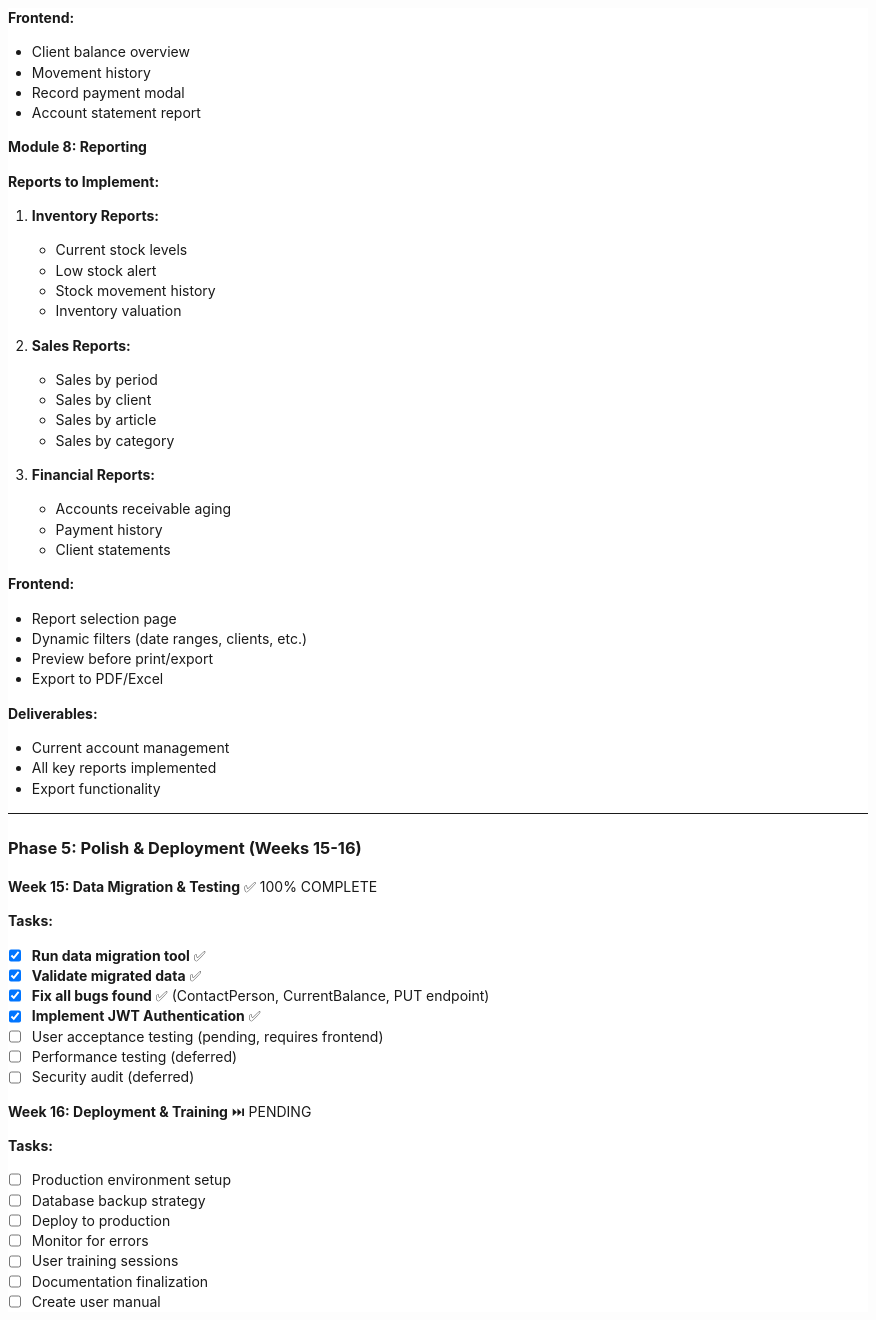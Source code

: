 **Frontend:**
- Client balance overview
- Movement history
- Record payment modal
- Account statement report

**Module 8: Reporting**

**Reports to Implement:**
1. **Inventory Reports:**
   - Current stock levels
   - Low stock alert
   - Stock movement history
   - Inventory valuation

2. **Sales Reports:**
   - Sales by period
   - Sales by client
   - Sales by article
   - Sales by category

3. **Financial Reports:**
   - Accounts receivable aging
   - Payment history
   - Client statements

**Frontend:**
- Report selection page
- Dynamic filters (date ranges, clients, etc.)
- Preview before print/export
- Export to PDF/Excel

**Deliverables:**
- Current account management
- All key reports implemented
- Export functionality

---

### Phase 5: Polish & Deployment (Weeks 15-16)

**Week 15: Data Migration & Testing** ✅ 100% COMPLETE

**Tasks:**
- [x] **Run data migration tool** ✅
- [x] **Validate migrated data** ✅
- [x] **Fix all bugs found** ✅ (ContactPerson, CurrentBalance, PUT endpoint)
- [x] **Implement JWT Authentication** ✅
- [ ] User acceptance testing (pending, requires frontend)
- [ ] Performance testing (deferred)
- [ ] Security audit (deferred)

**Week 16: Deployment & Training** ⏭️ PENDING

**Tasks:**
- [ ] Production environment setup
- [ ] Database backup strategy
- [ ] Deploy to production
- [ ] Monitor for errors
- [ ] User training sessions
- [ ] Documentation finalization
- [ ] Create user manual
